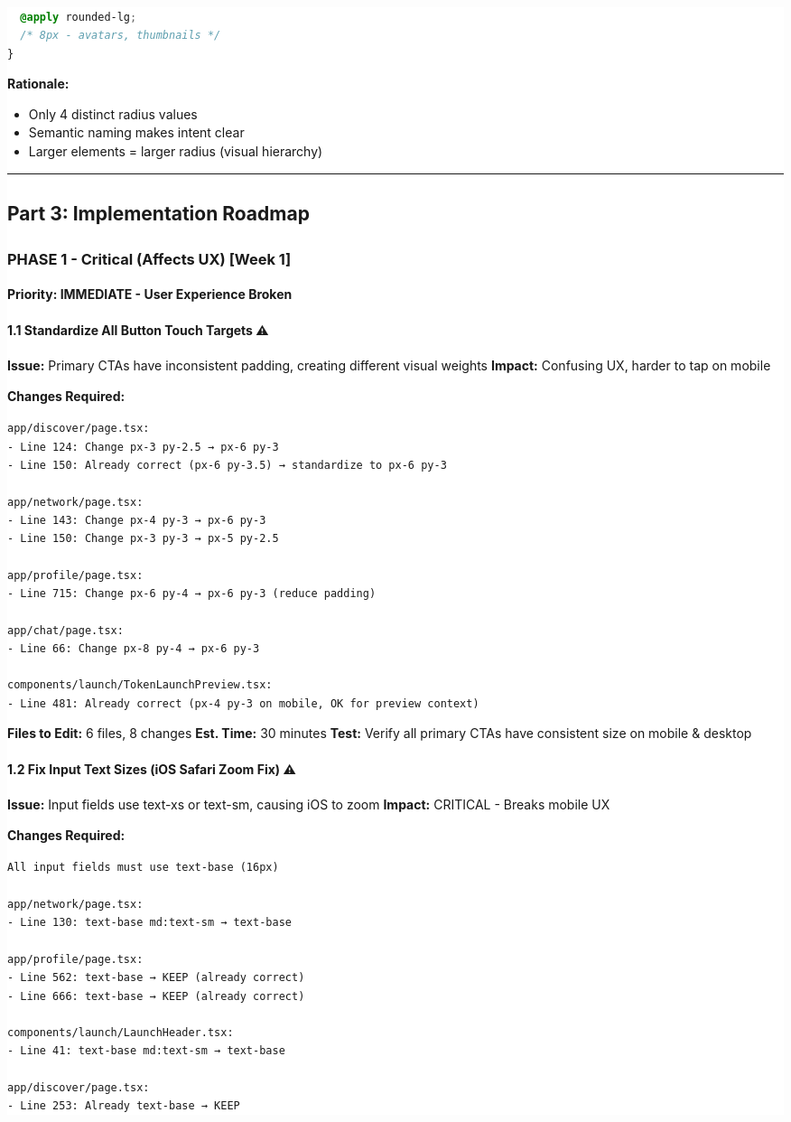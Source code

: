 ```css
  @apply rounded-lg;
  /* 8px - avatars, thumbnails */
}
```

**Rationale:**
- Only 4 distinct radius values
- Semantic naming makes intent clear
- Larger elements = larger radius (visual hierarchy)

---

## Part 3: Implementation Roadmap

### PHASE 1 - Critical (Affects UX) [Week 1]
**Priority: IMMEDIATE - User Experience Broken**

#### 1.1 Standardize All Button Touch Targets ⚠️
**Issue:** Primary CTAs have inconsistent padding, creating different visual weights
**Impact:** Confusing UX, harder to tap on mobile

**Changes Required:**
```
app/discover/page.tsx:
- Line 124: Change px-3 py-2.5 → px-6 py-3
- Line 150: Already correct (px-6 py-3.5) → standardize to px-6 py-3

app/network/page.tsx:
- Line 143: Change px-4 py-3 → px-6 py-3
- Line 150: Change px-3 py-3 → px-5 py-2.5

app/profile/page.tsx:
- Line 715: Change px-6 py-4 → px-6 py-3 (reduce padding)

app/chat/page.tsx:
- Line 66: Change px-8 py-4 → px-6 py-3

components/launch/TokenLaunchPreview.tsx:
- Line 481: Already correct (px-4 py-3 on mobile, OK for preview context)
```

**Files to Edit:** 6 files, 8 changes
**Est. Time:** 30 minutes
**Test:** Verify all primary CTAs have consistent size on mobile & desktop

#### 1.2 Fix Input Text Sizes (iOS Safari Zoom Fix) ⚠️
**Issue:** Input fields use text-xs or text-sm, causing iOS to zoom
**Impact:** CRITICAL - Breaks mobile UX

**Changes Required:**
```
All input fields must use text-base (16px)

app/network/page.tsx:
- Line 130: text-base md:text-sm → text-base

app/profile/page.tsx:
- Line 562: text-base → KEEP (already correct)
- Line 666: text-base → KEEP (already correct)

components/launch/LaunchHeader.tsx:
- Line 41: text-base md:text-sm → text-base

app/discover/page.tsx:
- Line 253: Already text-base → KEEP
```
